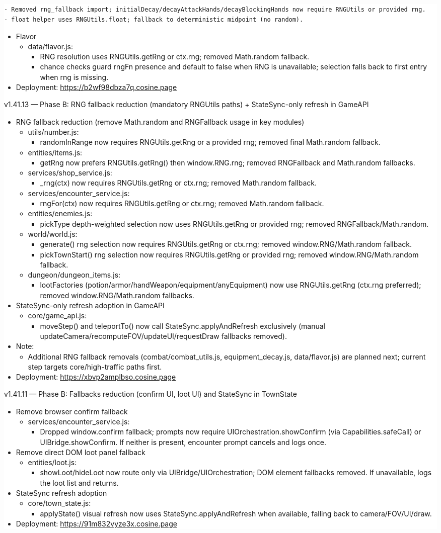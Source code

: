     - Removed rng_fallback import; initialDecay/decayAttackHands/decayBlockingHands now require RNGUtils or provided rng.
    - float helper uses RNGUtils.float; fallback to deterministic midpoint (no random).
- Flavor
  - data/flavor.js:
    - RNG resolution uses RNGUtils.getRng or ctx.rng; removed Math.random fallback.
    - chance checks guard rngFn presence and default to false when RNG is unavailable; selection falls back to first entry when rng is missing.
- Deployment: https://b2wf98dbza7q.cosine.page

v1.41.13 — Phase B: RNG fallback reduction (mandatory RNGUtils paths) + StateSync-only refresh in GameAPI
- RNG fallback reduction (remove Math.random and RNGFallback usage in key modules)
  - utils/number.js:
    - randomInRange now requires RNGUtils.getRng or a provided rng; removed final Math.random fallback.
  - entities/items.js:
    - getRng now prefers RNGUtils.getRng() then window.RNG.rng; removed RNGFallback and Math.random fallbacks.
  - services/shop_service.js:
    - _rng(ctx) now requires RNGUtils.getRng or ctx.rng; removed Math.random fallback.
  - services/encounter_service.js:
    - rngFor(ctx) now requires RNGUtils.getRng or ctx.rng; removed Math.random fallback.
  - entities/enemies.js:
    - pickType depth-weighted selection now uses RNGUtils.getRng or provided rng; removed RNGFallback/Math.random.
  - world/world.js:
    - generate() rng selection now requires RNGUtils.getRng or ctx.rng; removed window.RNG/Math.random fallback.
    - pickTownStart() rng selection now requires RNGUtils.getRng or provided rng; removed window.RNG/Math.random fallback.
  - dungeon/dungeon_items.js:
    - lootFactories (potion/armor/handWeapon/equipment/anyEquipment) now use RNGUtils.getRng (ctx.rng preferred); removed window.RNG/Math.random fallbacks.
- StateSync-only refresh adoption in GameAPI
  - core/game_api.js:
    - moveStep() and teleportTo() now call StateSync.applyAndRefresh exclusively (manual updateCamera/recomputeFOV/updateUI/requestDraw fallbacks removed).
- Note:
  - Additional RNG fallback removals (combat/combat_utils.js, equipment_decay.js, data/flavor.js) are planned next; current step targets core/high-traffic paths first.
- Deployment: https://xbvp2amplbso.cosine.page

v1.41.11 — Phase B: Fallbacks reduction (confirm UI, loot UI) and StateSync in TownState
- Remove browser confirm fallback
  - services/encounter_service.js:
    - Dropped window.confirm fallback; prompts now require UIOrchestration.showConfirm (via Capabilities.safeCall) or UIBridge.showConfirm. If neither is present, encounter prompt cancels and logs once.
- Remove direct DOM loot panel fallback
  - entities/loot.js:
    - showLoot/hideLoot now route only via UIBridge/UIOrchestration; DOM element fallbacks removed. If unavailable, logs the loot list and returns.
- StateSync refresh adoption
  - core/town_state.js:
    - applyState() visual refresh now uses StateSync.applyAndRefresh when available, falling back to camera/FOV/UI/draw.
- Deployment: https://91m832vyze3x.cosine.page
